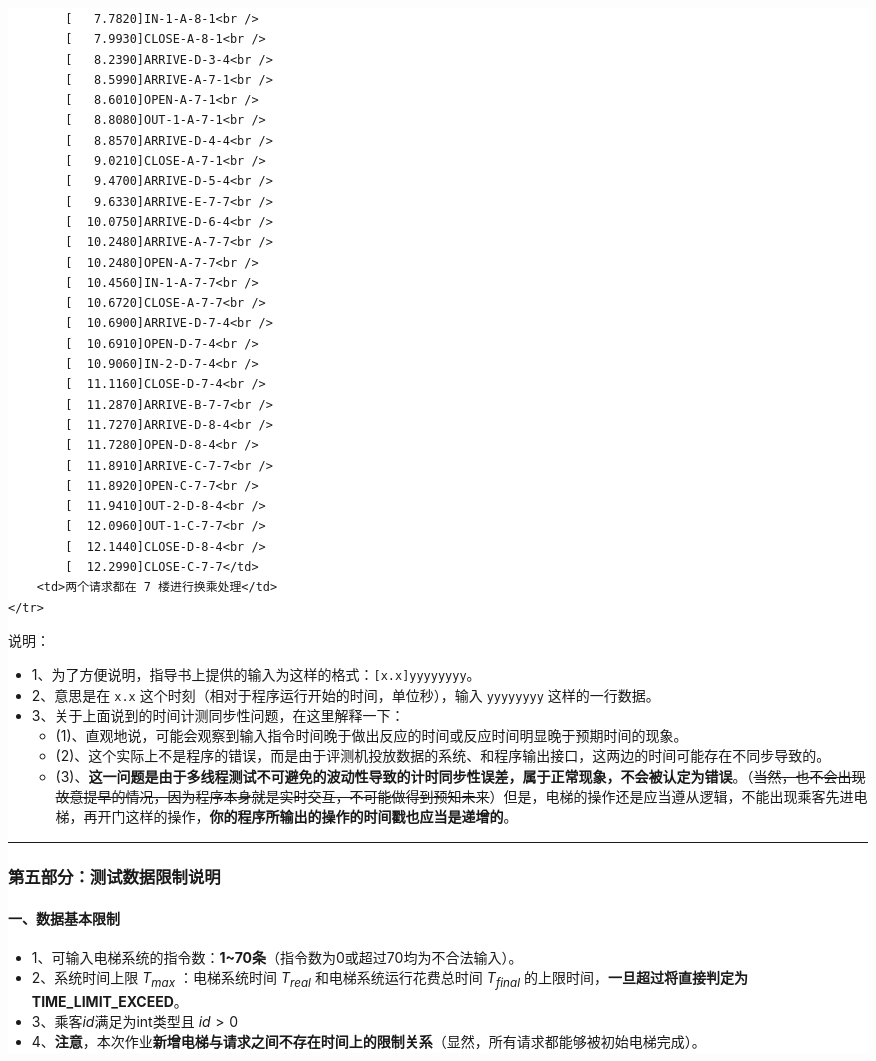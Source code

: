             [   7.7820]IN-1-A-8-1<br />
            [   7.9930]CLOSE-A-8-1<br />
            [   8.2390]ARRIVE-D-3-4<br />
            [   8.5990]ARRIVE-A-7-1<br />
            [   8.6010]OPEN-A-7-1<br />
            [   8.8080]OUT-1-A-7-1<br />
            [   8.8570]ARRIVE-D-4-4<br />
            [   9.0210]CLOSE-A-7-1<br />
            [   9.4700]ARRIVE-D-5-4<br />
            [   9.6330]ARRIVE-E-7-7<br />
            [  10.0750]ARRIVE-D-6-4<br />
            [  10.2480]ARRIVE-A-7-7<br />
            [  10.2480]OPEN-A-7-7<br />
            [  10.4560]IN-1-A-7-7<br />
            [  10.6720]CLOSE-A-7-7<br />
            [  10.6900]ARRIVE-D-7-4<br />
            [  10.6910]OPEN-D-7-4<br />
            [  10.9060]IN-2-D-7-4<br />
            [  11.1160]CLOSE-D-7-4<br />
            [  11.2870]ARRIVE-B-7-7<br />
            [  11.7270]ARRIVE-D-8-4<br />
            [  11.7280]OPEN-D-8-4<br />
            [  11.8910]ARRIVE-C-7-7<br />
            [  11.8920]OPEN-C-7-7<br />
            [  11.9410]OUT-2-D-8-4<br />
            [  12.0960]OUT-1-C-7-7<br />
            [  12.1440]CLOSE-D-8-4<br />
            [  12.2990]CLOSE-C-7-7</td>
        <td>两个请求都在 7 楼进行换乘处理</td>
    </tr>
</table>

说明：

- $1、$为了方便说明，指导书上提供的输入为这样的格式：`[x.x]yyyyyyyy`。
- $2、$意思是在 `x.x` 这个时刻（相对于程序运行开始的时间，单位秒），输入 `yyyyyyyy` 这样的一行数据。
- $3、$关于上面说到的时间计测同步性问题，在这里解释一下：
  - $(1)、$直观地说，可能会观察到输入指令时间晚于做出反应的时间或反应时间明显晚于预期时间的现象。
  - $(2)、$这个实际上不是程序的错误，而是由于评测机投放数据的系统、和程序输出接口，这两边的时间可能存在不同步导致的。
  - $(3)、$**这一问题是由于多线程测试不可避免的波动性导致的计时同步性误差，属于正常现象，不会被认定为错误**。（<del>当然，也不会出现故意提早的情况，因为程序本身就是实时交互，不可能做得到预知未来</del>）但是，电梯的操作还是应当遵从逻辑，不能出现乘客先进电梯，再开门这样的操作，**你的程序所输出的操作的时间戳也应当是递增的**。

------

### 第五部分：测试数据限制说明

#### 一、数据基本限制

- $1、$可输入电梯系统的指令数：**1~70条**（指令数为0或超过70均为不合法输入）。
- $2、$系统时间上限 $T_{max}$ ：电梯系统时间 $T_{real}$ 和电梯系统运行花费总时间 $T_{final}$ 的上限时间，**一旦超过将直接判定为TIME_LIMIT_EXCEED**。
- $3、$乘客$id$满足为int类型且 $id>0$
- $4、$**注意**，本次作业**新增电梯与请求之间不存在时间上的限制关系**（显然，所有请求都能够被初始电梯完成）。
